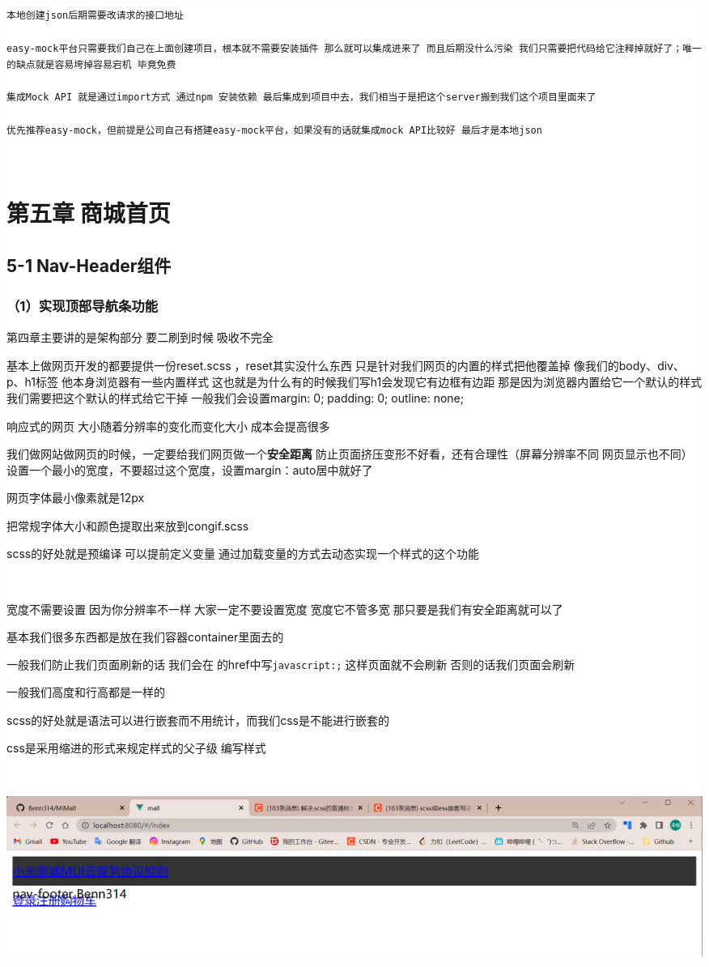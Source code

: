 ```html
本地创建json后期需要改请求的接口地址

easy-mock平台只需要我们自己在上面创建项目，根本就不需要安装插件 那么就可以集成进来了 而且后期没什么污染 我们只需要把代码给它注释掉就好了；唯一的缺点就是容易垮掉容易宕机 毕竟免费

集成Mock API 就是通过import方式 通过npm 安装依赖 最后集成到项目中去，我们相当于是把这个server搬到我们这个项目里面来了

优先推荐easy-mock，但前提是公司自己有搭建easy-mock平台，如果没有的话就集成mock API比较好 最后才是本地json
```

​	

# 第五章 商城首页

## 5-1 Nav-Header组件

### （1）实现顶部导航条功能

第四章主要讲的是架构部分 要二刷到时候 吸收不完全

基本上做网页开发的都要提供一份reset.scss ，reset其实没什么东西 只是针对我们网页的内置的样式把他覆盖掉 像我们的body、div、p、h1标签 他本身浏览器有一些内置样式 这也就是为什么有的时候我们写h1会发现它有边框有边距 那是因为浏览器内置给它一个默认的样式 我们需要把这个默认的样式给它干掉 一般我们会设置margin: 0; padding: 0; outline: none;

响应式的网页 大小随着分辨率的变化而变化大小 成本会提高很多

我们做网站做网页的时候，一定要给我们网页做一个**安全距离** 防止页面挤压变形不好看，还有合理性（屏幕分辨率不同 网页显示也不同） 设置一个最小的宽度，不要超过这个宽度，设置margin：auto居中就好了

网页字体最小像素就是12px

把常规字体大小和颜色提取出来放到congif.scss

scss的好处就是预编译 可以提前定义变量 通过加载变量的方式去动态实现一个样式的这个功能

​	

宽度不需要设置 因为你分辨率不一样 大家一定不要设置宽度 宽度它不管多宽 那只要是我们有安全距离就可以了

基本我们很多东西都是放在我们容器container里面去的

一般我们防止我们页面刷新的话 我们会在 <a href=""></a>的href中写`javascript:;` 这样页面就不会刷新 否则的话我们页面会刷新

一般我们高度和行高都是一样的

scss的好处就是语法可以进行嵌套而不用统计，而我们css是不能进行嵌套的

css是采用缩进的形式来规定样式的父子级 编写样式

​	

![image-20220924092952642](Mi-Mall.assets/image-20220924092952642.png)
